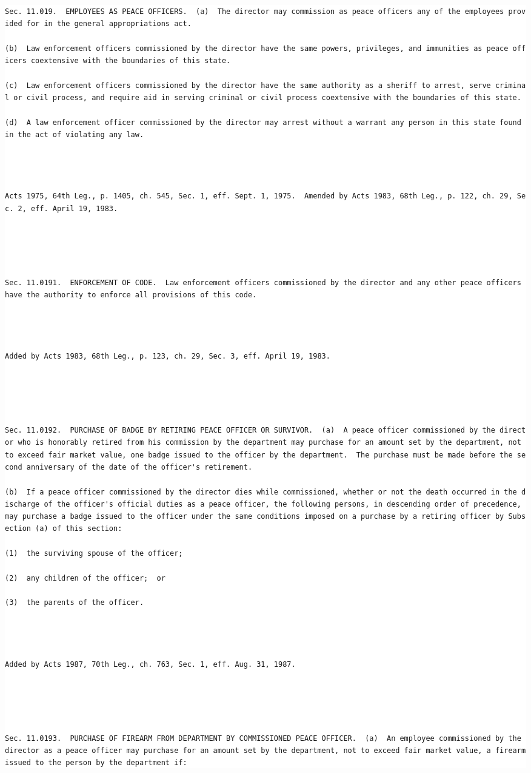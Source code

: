     
    
    
    
    Sec. 11.019.  EMPLOYEES AS PEACE OFFICERS.  (a)  The director may commission as peace officers any of the employees provided for in the general appropriations act.
    
    (b)  Law enforcement officers commissioned by the director have the same powers, privileges, and immunities as peace officers coextensive with the boundaries of this state.
    
    (c)  Law enforcement officers commissioned by the director have the same authority as a sheriff to arrest, serve criminal or civil process, and require aid in serving criminal or civil process coextensive with the boundaries of this state.
    
    (d)  A law enforcement officer commissioned by the director may arrest without a warrant any person in this state found in the act of violating any law.
    
    
    
    
    Acts 1975, 64th Leg., p. 1405, ch. 545, Sec. 1, eff. Sept. 1, 1975.  Amended by Acts 1983, 68th Leg., p. 122, ch. 29, Sec. 2, eff. April 19, 1983.
    
    
    
    
    
    Sec. 11.0191.  ENFORCEMENT OF CODE.  Law enforcement officers commissioned by the director and any other peace officers have the authority to enforce all provisions of this code.
    
    
    
    
    Added by Acts 1983, 68th Leg., p. 123, ch. 29, Sec. 3, eff. April 19, 1983.
    
    
    
    
    
    Sec. 11.0192.  PURCHASE OF BADGE BY RETIRING PEACE OFFICER OR SURVIVOR.  (a)  A peace officer commissioned by the director who is honorably retired from his commission by the department may purchase for an amount set by the department, not to exceed fair market value, one badge issued to the officer by the department.  The purchase must be made before the second anniversary of the date of the officer's retirement.
    
    (b)  If a peace officer commissioned by the director dies while commissioned, whether or not the death occurred in the discharge of the officer's official duties as a peace officer, the following persons, in descending order of precedence, may purchase a badge issued to the officer under the same conditions imposed on a purchase by a retiring officer by Subsection (a) of this section:
    
    (1)  the surviving spouse of the officer;
    
    (2)  any children of the officer;  or
    
    (3)  the parents of the officer.
    
    
    
    
    Added by Acts 1987, 70th Leg., ch. 763, Sec. 1, eff. Aug. 31, 1987.
    
    
    
    
    
    Sec. 11.0193.  PURCHASE OF FIREARM FROM DEPARTMENT BY COMMISSIONED PEACE OFFICER.  (a)  An employee commissioned by the director as a peace officer may purchase for an amount set by the department, not to exceed fair market value, a firearm issued to the person by the department if:
    